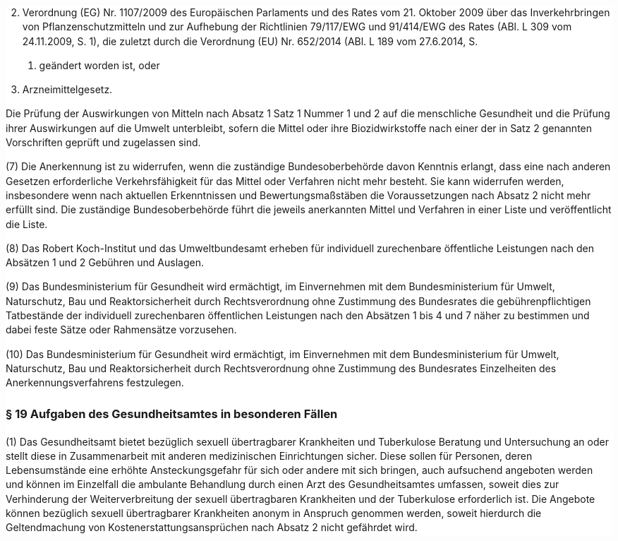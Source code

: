 
2.  Verordnung (EG) Nr. 1107/2009 des Europäischen Parlaments und des
    Rates vom 21. Oktober 2009 über das Inverkehrbringen von
    Pflanzenschutzmitteln und zur Aufhebung der Richtlinien 79/117/EWG und
    91/414/EWG des Rates (ABl. L 309 vom 24.11.2009, S. 1), die zuletzt
    durch die Verordnung (EU) Nr. 652/2014 (ABl. L 189 vom 27.6.2014, S.
    1) geändert worden ist, oder


3.  Arzneimittelgesetz.



Die Prüfung der Auswirkungen von Mitteln nach Absatz 1 Satz 1 Nummer 1
und 2 auf die menschliche Gesundheit und die Prüfung ihrer
Auswirkungen auf die Umwelt unterbleibt, sofern die Mittel oder ihre
Biozidwirkstoffe nach einer der in Satz 2 genannten Vorschriften
geprüft und zugelassen sind.

(7) Die Anerkennung ist zu widerrufen, wenn die zuständige
Bundesoberbehörde davon Kenntnis erlangt, dass eine nach anderen
Gesetzen erforderliche Verkehrsfähigkeit für das Mittel oder Verfahren
nicht mehr besteht. Sie kann widerrufen werden, insbesondere wenn nach
aktuellen Erkenntnissen und Bewertungsmaßstäben die Voraussetzungen
nach Absatz 2 nicht mehr erfüllt sind. Die zuständige
Bundesoberbehörde führt die jeweils anerkannten Mittel und Verfahren
in einer Liste und veröffentlicht die Liste.

(8) Das Robert Koch-Institut und das Umweltbundesamt erheben für
individuell zurechenbare öffentliche Leistungen nach den Absätzen 1
und 2 Gebühren und Auslagen.

(9) Das Bundesministerium für Gesundheit wird ermächtigt, im
Einvernehmen mit dem Bundesministerium für Umwelt, Naturschutz, Bau
und Reaktorsicherheit durch Rechtsverordnung ohne Zustimmung des
Bundesrates die gebührenpflichtigen Tatbestände der individuell
zurechenbaren öffentlichen Leistungen nach den Absätzen 1 bis 4 und 7
näher zu bestimmen und dabei feste Sätze oder Rahmensätze vorzusehen.

(10) Das Bundesministerium für Gesundheit wird ermächtigt, im
Einvernehmen mit dem Bundesministerium für Umwelt, Naturschutz, Bau
und Reaktorsicherheit durch Rechtsverordnung ohne Zustimmung des
Bundesrates Einzelheiten des Anerkennungsverfahrens festzulegen.


### § 19 Aufgaben des Gesundheitsamtes in besonderen Fällen

(1) Das Gesundheitsamt bietet bezüglich sexuell übertragbarer
Krankheiten und Tuberkulose Beratung und Untersuchung an oder stellt
diese in Zusammenarbeit mit anderen medizinischen Einrichtungen
sicher. Diese sollen für Personen, deren Lebensumstände eine erhöhte
Ansteckungsgefahr für sich oder andere mit sich bringen, auch
aufsuchend angeboten werden und können im Einzelfall die ambulante
Behandlung durch einen Arzt des Gesundheitsamtes umfassen, soweit dies
zur Verhinderung der Weiterverbreitung der sexuell übertragbaren
Krankheiten und der Tuberkulose erforderlich ist. Die Angebote können
bezüglich sexuell übertragbarer Krankheiten anonym in Anspruch
genommen werden, soweit hierdurch die Geltendmachung von
Kostenerstattungsansprüchen nach Absatz 2 nicht gefährdet wird.
